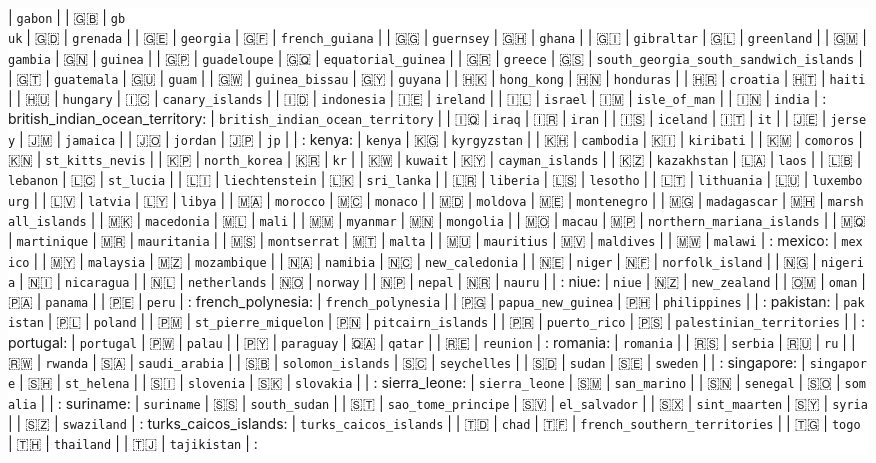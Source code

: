 | `gabon` | | :gb: | `gb` <br /> `uk` | :grenada: | `grenada` | | :georgia: | `georgia` | :french_guiana:
| `french_guiana` | | :guernsey: | `guernsey` | :ghana: | `ghana` | | :gibraltar: | `gibraltar` | :greenland:
| `greenland` | | :gambia: | `gambia` | :guinea: | `guinea` | | :guadeloupe: | `guadeloupe` | :equatorial_guinea:
| `equatorial_guinea` | | :greece: | `greece` | :south_georgia_south_sandwich_islands:
| `south_georgia_south_sandwich_islands` | | :guatemala: | `guatemala` | :guam: | `guam` | | :guinea_bissau:
| `guinea_bissau` | :guyana: | `guyana` | | :hong_kong: | `hong_kong` | :honduras: | `honduras` | | :croatia:
| `croatia` | :haiti: | `haiti` | | :hungary: | `hungary` | :canary_islands: | `canary_islands` | | :indonesia:
| `indonesia` | :ireland: | `ireland` | | :israel: | `israel` | :isle_of_man: | `isle_of_man` | | :india: | `india` | :
british_indian_ocean_territory: | `british_indian_ocean_territory` | | :iraq: | `iraq` | :iran: | `iran` | | :iceland:
| `iceland` | :it: | `it` | | :jersey: | `jersey` | :jamaica: | `jamaica` | | :jordan: | `jordan` | :jp: | `jp` | | :
kenya: | `kenya` | :kyrgyzstan: | `kyrgyzstan` | | :cambodia: | `cambodia` | :kiribati: | `kiribati` | | :comoros:
| `comoros` | :st_kitts_nevis: | `st_kitts_nevis` | | :north_korea: | `north_korea` | :kr: | `kr` | | :kuwait:
| `kuwait` | :cayman_islands: | `cayman_islands` | | :kazakhstan: | `kazakhstan` | :laos: | `laos` | | :lebanon:
| `lebanon` | :st_lucia: | `st_lucia` | | :liechtenstein: | `liechtenstein` | :sri_lanka: | `sri_lanka` | | :liberia:
| `liberia` | :lesotho: | `lesotho` | | :lithuania: | `lithuania` | :luxembourg: | `luxembourg` | | :latvia: | `latvia`
| :libya: | `libya` | | :morocco: | `morocco` | :monaco: | `monaco` | | :moldova: | `moldova` | :montenegro:
| `montenegro` | | :madagascar: | `madagascar` | :marshall_islands: | `marshall_islands` | | :macedonia: | `macedonia`
| :mali: | `mali` | | :myanmar: | `myanmar` | :mongolia: | `mongolia` | | :macau: | `macau` | :northern_mariana_islands:
| `northern_mariana_islands` | | :martinique: | `martinique` | :mauritania: | `mauritania` | | :montserrat:
| `montserrat` | :malta: | `malta` | | :mauritius: | `mauritius` | :maldives: | `maldives` | | :malawi: | `malawi` | :
mexico: | `mexico` | | :malaysia: | `malaysia` | :mozambique: | `mozambique` | | :namibia: | `namibia` | :new_caledonia:
| `new_caledonia` | | :niger: | `niger` | :norfolk_island: | `norfolk_island` | | :nigeria: | `nigeria` | :nicaragua:
| `nicaragua` | | :netherlands: | `netherlands` | :norway: | `norway` | | :nepal: | `nepal` | :nauru: | `nauru` | | :
niue: | `niue` | :new_zealand: | `new_zealand` | | :oman: | `oman` | :panama: | `panama` | | :peru: | `peru` | :
french_polynesia: | `french_polynesia` | | :papua_new_guinea: | `papua_new_guinea` | :philippines: | `philippines` | | :
pakistan: | `pakistan` | :poland: | `poland` | | :st_pierre_miquelon: | `st_pierre_miquelon` | :pitcairn_islands:
| `pitcairn_islands` | | :puerto_rico: | `puerto_rico` | :palestinian_territories: | `palestinian_territories` | | :
portugal: | `portugal` | :palau: | `palau` | | :paraguay: | `paraguay` | :qatar: | `qatar` | | :reunion: | `reunion` | :
romania: | `romania` | | :serbia: | `serbia` | :ru: | `ru` | | :rwanda: | `rwanda` | :saudi_arabia: | `saudi_arabia` |
| :solomon_islands: | `solomon_islands` | :seychelles: | `seychelles` | | :sudan: | `sudan` | :sweden: | `sweden` | | :
singapore: | `singapore` | :st_helena: | `st_helena` | | :slovenia: | `slovenia` | :slovakia: | `slovakia` | | :
sierra_leone: | `sierra_leone` | :san_marino: | `san_marino` | | :senegal: | `senegal` | :somalia: | `somalia` | | :
suriname: | `suriname` | :south_sudan: | `south_sudan` | | :sao_tome_principe: | `sao_tome_principe` | :el_salvador:
| `el_salvador` | | :sint_maarten: | `sint_maarten` | :syria: | `syria` | | :swaziland: | `swaziland` | :
turks_caicos_islands: | `turks_caicos_islands` | | :chad: | `chad` | :french_southern_territories:
| `french_southern_territories` | | :togo: | `togo` | :thailand: | `thailand` | | :tajikistan: | `tajikistan` | :